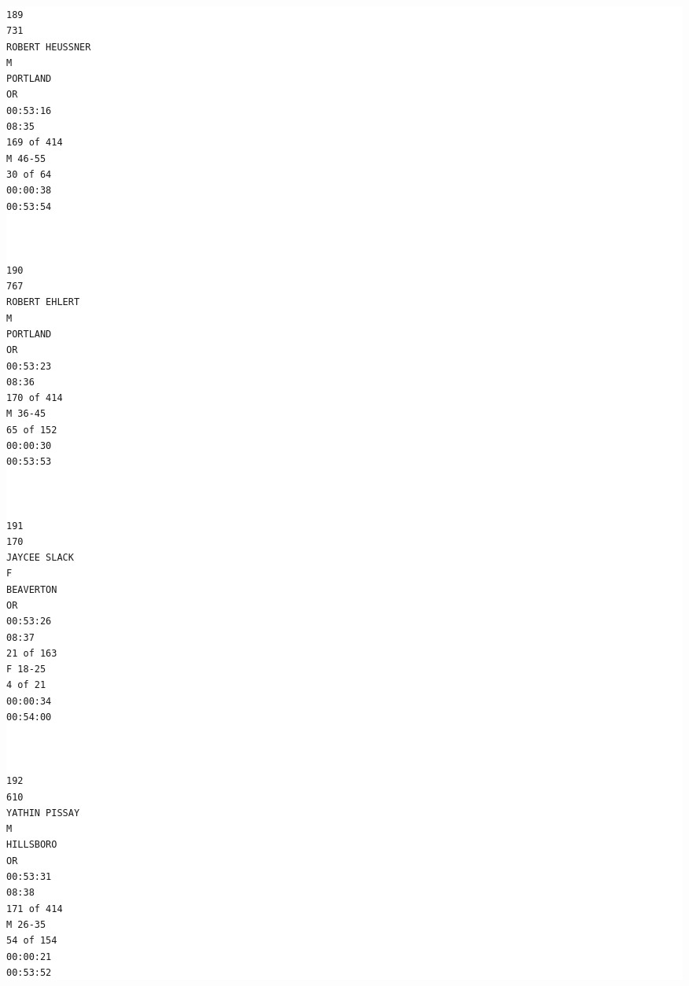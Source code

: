     
    
    189
    731
    ROBERT HEUSSNER
    M
    PORTLAND
    OR
    00:53:16
    08:35
    169 of 414
    M 46-55
    30 of 64
    00:00:38
    00:53:54
    
    
    
    190
    767
    ROBERT EHLERT
    M
    PORTLAND
    OR
    00:53:23
    08:36
    170 of 414
    M 36-45
    65 of 152
    00:00:30
    00:53:53
    
    
    
    191
    170
    JAYCEE SLACK
    F
    BEAVERTON
    OR
    00:53:26
    08:37
    21 of 163
    F 18-25
    4 of 21
    00:00:34
    00:54:00
    
    
    
    192
    610
    YATHIN PISSAY
    M
    HILLSBORO
    OR
    00:53:31
    08:38
    171 of 414
    M 26-35
    54 of 154
    00:00:21
    00:53:52
    